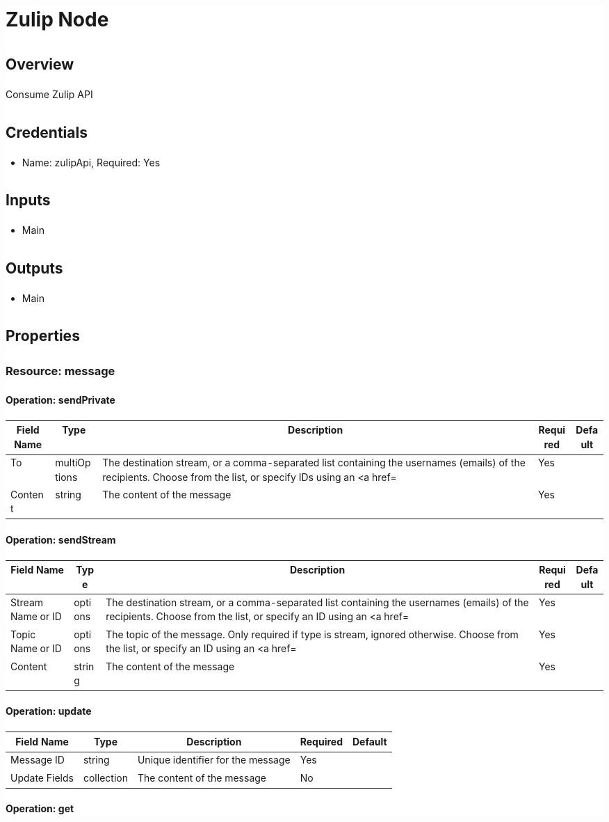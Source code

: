 # Zulip Node

## Overview

Consume Zulip API

## Credentials

- Name: zulipApi, Required: Yes

## Inputs

- Main

## Outputs

- Main

## Properties

### Resource: message

#### Operation: sendPrivate

| Field Name | Type | Description | Required | Default |
|---|---|---|---|---|
| To | multiOptions | The destination stream, or a comma-separated list containing the usernames (emails) of the recipients. Choose from the list, or specify IDs using an <a href= | Yes |  |
| Content | string | The content of the message | Yes |  |

#### Operation: sendStream

| Field Name | Type | Description | Required | Default |
|---|---|---|---|---|
| Stream Name or ID | options | The destination stream, or a comma-separated list containing the usernames (emails) of the recipients. Choose from the list, or specify an ID using an <a href= | Yes |  |
| Topic Name or ID | options | The topic of the message. Only required if type is stream, ignored otherwise. Choose from the list, or specify an ID using an <a href= | Yes |  |
| Content | string | The content of the message | Yes |  |

#### Operation: update

| Field Name | Type | Description | Required | Default |
|---|---|---|---|---|
| Message ID | string | Unique identifier for the message | Yes |  |
| Update Fields | collection | The content of the message | No |  |

#### Operation: get
